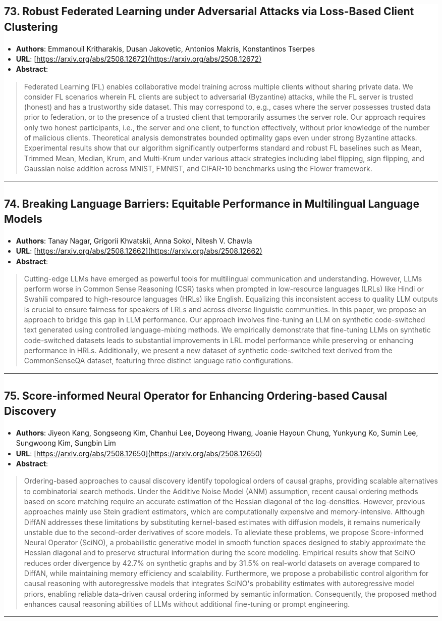 ## 73. Robust Federated Learning under Adversarial Attacks via Loss-Based Client Clustering
- **Authors**: Emmanouil Kritharakis, Dusan Jakovetic, Antonios Makris, Konstantinos Tserpes
- **URL**: [https://arxiv.org/abs/2508.12672](https://arxiv.org/abs/2508.12672)
- **Abstract**:
> Federated Learning (FL) enables collaborative model training across multiple clients without sharing private data. We consider FL scenarios wherein FL clients are subject to adversarial (Byzantine) attacks, while the FL server is trusted (honest) and has a trustworthy side dataset. This may correspond to, e.g., cases where the server possesses trusted data prior to federation, or to the presence of a trusted client that temporarily assumes the server role. Our approach requires only two honest participants, i.e., the server and one client, to function effectively, without prior knowledge of the number of malicious clients. Theoretical analysis demonstrates bounded optimality gaps even under strong Byzantine attacks. Experimental results show that our algorithm significantly outperforms standard and robust FL baselines such as Mean, Trimmed Mean, Median, Krum, and Multi-Krum under various attack strategies including label flipping, sign flipping, and Gaussian noise addition across MNIST, FMNIST, and CIFAR-10 benchmarks using the Flower framework.

---

## 74. Breaking Language Barriers: Equitable Performance in Multilingual Language Models
- **Authors**: Tanay Nagar, Grigorii Khvatskii, Anna Sokol, Nitesh V. Chawla
- **URL**: [https://arxiv.org/abs/2508.12662](https://arxiv.org/abs/2508.12662)
- **Abstract**:
> Cutting-edge LLMs have emerged as powerful tools for multilingual communication and understanding. However, LLMs perform worse in Common Sense Reasoning (CSR) tasks when prompted in low-resource languages (LRLs) like Hindi or Swahili compared to high-resource languages (HRLs) like English. Equalizing this inconsistent access to quality LLM outputs is crucial to ensure fairness for speakers of LRLs and across diverse linguistic communities. In this paper, we propose an approach to bridge this gap in LLM performance. Our approach involves fine-tuning an LLM on synthetic code-switched text generated using controlled language-mixing methods. We empirically demonstrate that fine-tuning LLMs on synthetic code-switched datasets leads to substantial improvements in LRL model performance while preserving or enhancing performance in HRLs. Additionally, we present a new dataset of synthetic code-switched text derived from the CommonSenseQA dataset, featuring three distinct language ratio configurations.

---

## 75. Score-informed Neural Operator for Enhancing Ordering-based Causal Discovery
- **Authors**: Jiyeon Kang, Songseong Kim, Chanhui Lee, Doyeong Hwang, Joanie Hayoun Chung, Yunkyung Ko, Sumin Lee, Sungwoong Kim, Sungbin Lim
- **URL**: [https://arxiv.org/abs/2508.12650](https://arxiv.org/abs/2508.12650)
- **Abstract**:
> Ordering-based approaches to causal discovery identify topological orders of causal graphs, providing scalable alternatives to combinatorial search methods. Under the Additive Noise Model (ANM) assumption, recent causal ordering methods based on score matching require an accurate estimation of the Hessian diagonal of the log-densities. However, previous approaches mainly use Stein gradient estimators, which are computationally expensive and memory-intensive. Although DiffAN addresses these limitations by substituting kernel-based estimates with diffusion models, it remains numerically unstable due to the second-order derivatives of score models. To alleviate these problems, we propose Score-informed Neural Operator (SciNO), a probabilistic generative model in smooth function spaces designed to stably approximate the Hessian diagonal and to preserve structural information during the score modeling. Empirical results show that SciNO reduces order divergence by 42.7% on synthetic graphs and by 31.5% on real-world datasets on average compared to DiffAN, while maintaining memory efficiency and scalability. Furthermore, we propose a probabilistic control algorithm for causal reasoning with autoregressive models that integrates SciNO's probability estimates with autoregressive model priors, enabling reliable data-driven causal ordering informed by semantic information. Consequently, the proposed method enhances causal reasoning abilities of LLMs without additional fine-tuning or prompt engineering.

---